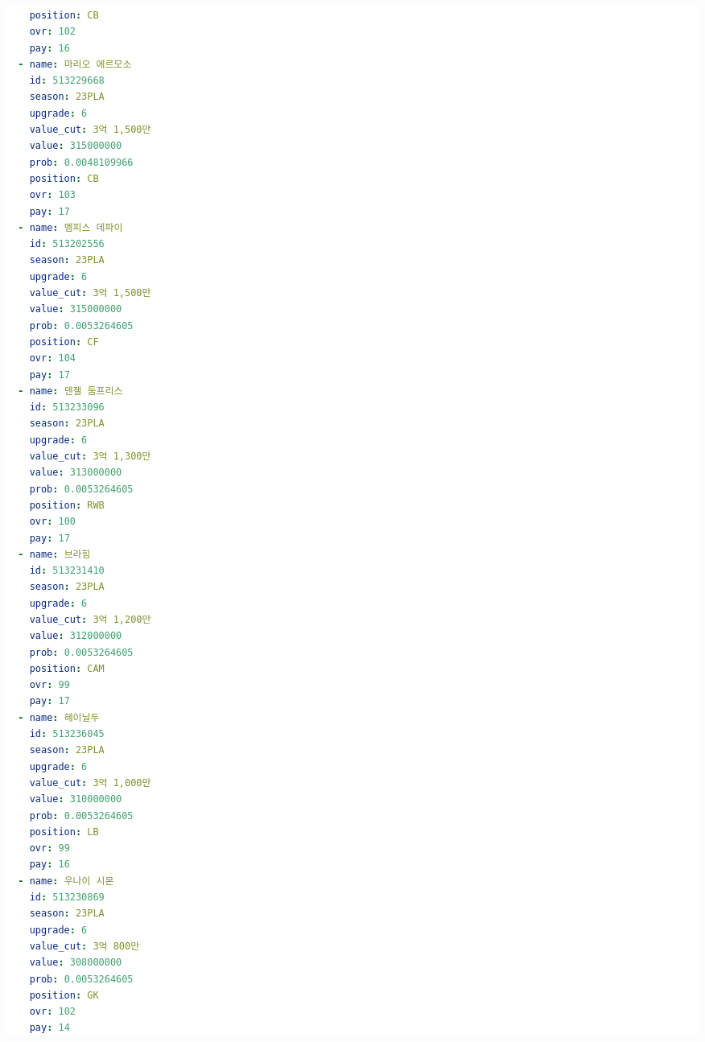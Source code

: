 ```yaml
    position: CB
    ovr: 102
    pay: 16
  - name: 마리오 에르모소
    id: 513229668
    season: 23PLA
    upgrade: 6
    value_cut: 3억 1,500만
    value: 315000000
    prob: 0.0048109966
    position: CB
    ovr: 103
    pay: 17
  - name: 멤피스 데파이
    id: 513202556
    season: 23PLA
    upgrade: 6
    value_cut: 3억 1,500만
    value: 315000000
    prob: 0.0053264605
    position: CF
    ovr: 104
    pay: 17
  - name: 덴젤 둠프리스
    id: 513233096
    season: 23PLA
    upgrade: 6
    value_cut: 3억 1,300만
    value: 313000000
    prob: 0.0053264605
    position: RWB
    ovr: 100
    pay: 17
  - name: 브라힘
    id: 513231410
    season: 23PLA
    upgrade: 6
    value_cut: 3억 1,200만
    value: 312000000
    prob: 0.0053264605
    position: CAM
    ovr: 99
    pay: 17
  - name: 헤이닐두
    id: 513236045
    season: 23PLA
    upgrade: 6
    value_cut: 3억 1,000만
    value: 310000000
    prob: 0.0053264605
    position: LB
    ovr: 99
    pay: 16
  - name: 우나이 시몬
    id: 513230869
    season: 23PLA
    upgrade: 6
    value_cut: 3억 800만
    value: 308000000
    prob: 0.0053264605
    position: GK
    ovr: 102
    pay: 14
```